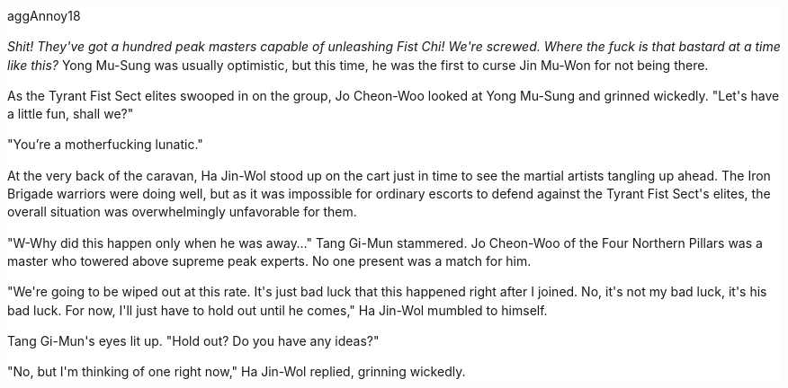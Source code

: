 aggAnnoy18

*Shit! They've got a hundred peak masters capable of unleashing Fist Chi! We're screwed. Where the fuck is that bastard at a time like this?* Yong Mu-Sung was usually optimistic, but this time, he was the first to curse Jin Mu-Won for not being there.

As the Tyrant Fist Sect elites swooped in on the group, Jo Cheon-Woo looked at Yong Mu-Sung and grinned wickedly. "Let's have a little fun, shall we?"

"You’re a motherfucking lunatic."

At the very back of the caravan, Ha Jin-Wol stood up on the cart just in time to see the martial artists tangling up ahead. The Iron Brigade warriors were doing well, but as it was impossible for ordinary escorts to defend against the Tyrant Fist Sect's elites, the overall situation was overwhelmingly unfavorable for them.

"W-Why did this happen only when he was away…" Tang Gi-Mun stammered. Jo Cheon-Woo of the Four Northern Pillars was a master who towered above supreme peak experts. No one present was a match for him.

"We're going to be wiped out at this rate. It's just bad luck that this happened right after I joined. No, it's not my bad luck, it's his bad luck. For now, I'll just have to hold out until he comes," Ha Jin-Wol mumbled to himself.

Tang Gi-Mun's eyes lit up. "Hold out? Do you have any ideas?"

"No, but I'm thinking of one right now," Ha Jin-Wol replied, grinning wickedly.
